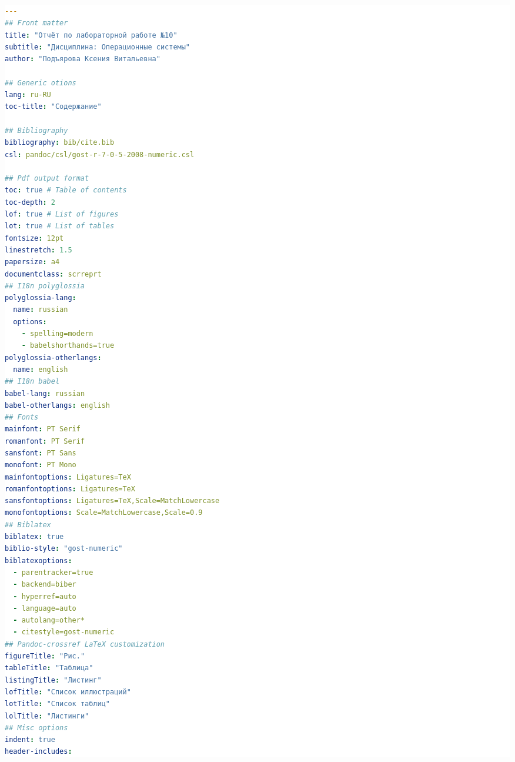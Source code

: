 ```yaml
---
## Front matter
title: "Отчёт по лабораторной работе №10"
subtitle: "Дисциплина: Операционные системы"
author: "Подъярова Ксения Витальевна"

## Generic otions
lang: ru-RU
toc-title: "Содержание"

## Bibliography
bibliography: bib/cite.bib
csl: pandoc/csl/gost-r-7-0-5-2008-numeric.csl

## Pdf output format
toc: true # Table of contents
toc-depth: 2
lof: true # List of figures
lot: true # List of tables
fontsize: 12pt
linestretch: 1.5
papersize: a4
documentclass: scrreprt
## I18n polyglossia
polyglossia-lang:
  name: russian
  options:
	- spelling=modern
	- babelshorthands=true
polyglossia-otherlangs:
  name: english
## I18n babel
babel-lang: russian
babel-otherlangs: english
## Fonts
mainfont: PT Serif
romanfont: PT Serif
sansfont: PT Sans
monofont: PT Mono
mainfontoptions: Ligatures=TeX
romanfontoptions: Ligatures=TeX
sansfontoptions: Ligatures=TeX,Scale=MatchLowercase
monofontoptions: Scale=MatchLowercase,Scale=0.9
## Biblatex
biblatex: true
biblio-style: "gost-numeric"
biblatexoptions:
  - parentracker=true
  - backend=biber
  - hyperref=auto
  - language=auto
  - autolang=other*
  - citestyle=gost-numeric
## Pandoc-crossref LaTeX customization
figureTitle: "Рис."
tableTitle: "Таблица"
listingTitle: "Листинг"
lofTitle: "Список иллюстраций"
lotTitle: "Список таблиц"
lolTitle: "Листинги"
## Misc options
indent: true
header-includes:
```